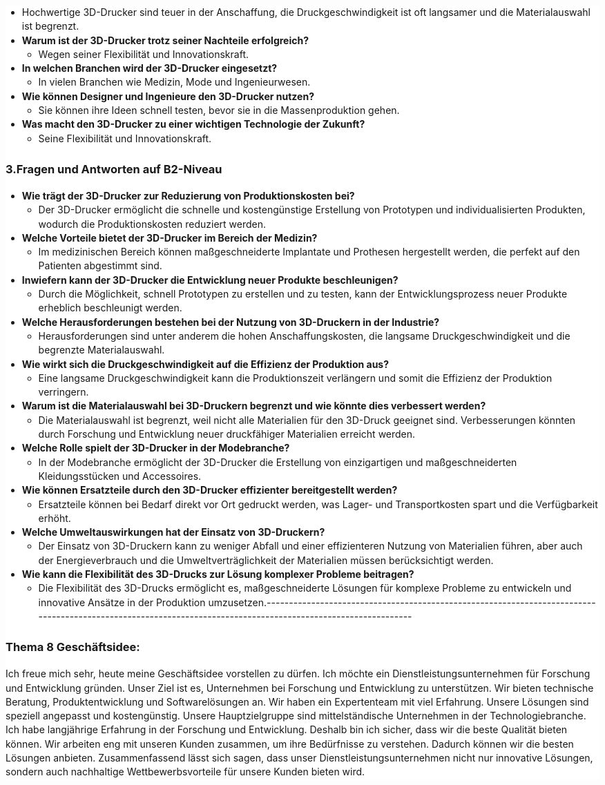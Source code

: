    - Hochwertige 3D-Drucker sind teuer in der Anschaffung, die Druckgeschwindigkeit ist oft langsamer und die Materialauswahl ist begrenzt.
- **Warum ist der 3D-Drucker trotz seiner Nachteile erfolgreich?**
   - Wegen seiner Flexibilität und Innovationskraft.
- **In welchen Branchen wird der 3D-Drucker eingesetzt?**
   - In vielen Branchen wie Medizin, Mode und Ingenieurwesen.
- **Wie können Designer und Ingenieure den 3D-Drucker nutzen?**
   - Sie können ihre Ideen schnell testen, bevor sie in die Massenproduktion gehen.
- **Was macht den 3D-Drucker zu einer wichtigen Technologie der Zukunft?**
   - Seine Flexibilität und Innovationskraft.
   
### 3.Fragen und Antworten auf B2-Niveau
- **Wie trägt der 3D-Drucker zur Reduzierung von Produktionskosten bei?**
   - Der 3D-Drucker ermöglicht die schnelle und kostengünstige Erstellung von Prototypen und individualisierten Produkten, wodurch die Produktionskosten reduziert werden.
- **Welche Vorteile bietet der 3D-Drucker im Bereich der Medizin?**
   - Im medizinischen Bereich können maßgeschneiderte Implantate und Prothesen hergestellt werden, die perfekt auf den Patienten abgestimmt sind.
- **Inwiefern kann der 3D-Drucker die Entwicklung neuer Produkte beschleunigen?**
   - Durch die Möglichkeit, schnell Prototypen zu erstellen und zu testen, kann der Entwicklungsprozess neuer Produkte erheblich beschleunigt werden.
- **Welche Herausforderungen bestehen bei der Nutzung von 3D-Druckern in der Industrie?**
   - Herausforderungen sind unter anderem die hohen Anschaffungskosten, die langsame Druckgeschwindigkeit und die begrenzte Materialauswahl.
- **Wie wirkt sich die Druckgeschwindigkeit auf die Effizienz der Produktion aus?**
   - Eine langsame Druckgeschwindigkeit kann die Produktionszeit verlängern und somit die Effizienz der Produktion verringern.
- **Warum ist die Materialauswahl bei 3D-Druckern begrenzt und wie könnte dies verbessert werden?**
   - Die Materialauswahl ist begrenzt, weil nicht alle Materialien für den 3D-Druck geeignet sind.
 Verbesserungen könnten durch Forschung und Entwicklung neuer druckfähiger Materialien erreicht werden.
- **Welche Rolle spielt der 3D-Drucker in der Modebranche?**
   - In der Modebranche ermöglicht der 3D-Drucker die Erstellung von einzigartigen und maßgeschneiderten Kleidungsstücken und Accessoires.
- **Wie können Ersatzteile durch den 3D-Drucker effizienter bereitgestellt werden?**
   - Ersatzteile können bei Bedarf direkt vor Ort gedruckt werden, was Lager- und Transportkosten spart und die Verfügbarkeit erhöht.
- **Welche Umweltauswirkungen hat der Einsatz von 3D-Druckern?**
   - Der Einsatz von 3D-Druckern kann zu weniger Abfall und einer effizienteren Nutzung von Materialien führen, aber auch der Energieverbrauch und die Umweltverträglichkeit der Materialien müssen berücksichtigt werden.
- **Wie kann die Flexibilität des 3D-Drucks zur Lösung komplexer Probleme beitragen?**
   - Die Flexibilität des 3D-Drucks ermöglicht es, maßgeschneiderte Lösungen für komplexe Probleme zu entwickeln und innovative Ansätze in der Produktion umzusetzen.--------------------------------------------------------------------------------------------------------------------------------------------------------------
### Thema 8 Geschäftsidee:
Ich freue mich sehr, heute meine Geschäftsidee vorstellen zu dürfen.
 Ich möchte ein Dienstleistungsunternehmen für Forschung und Entwicklung gründen.
 Unser Ziel ist es, Unternehmen bei Forschung und Entwicklung zu unterstützen.
Wir bieten technische Beratung, Produktentwicklung und Softwarelösungen an.
 Wir haben ein Expertenteam mit viel Erfahrung.
 Unsere Lösungen sind speziell angepasst und kostengünstig.
Unsere Hauptzielgruppe sind mittelständische Unternehmen in der Technologiebranche.
 Ich habe langjährige Erfahrung in der Forschung und Entwicklung.
 Deshalb bin ich sicher, dass wir die beste Qualität bieten können.
Wir arbeiten eng mit unseren Kunden zusammen, um ihre Bedürfnisse zu verstehen.
 Dadurch können wir die besten Lösungen anbieten.
Zusammenfassend lässt sich sagen, dass unser Dienstleistungsunternehmen nicht nur innovative Lösungen, 
sondern auch nachhaltige Wettbewerbsvorteile für unsere Kunden bieten wird.
